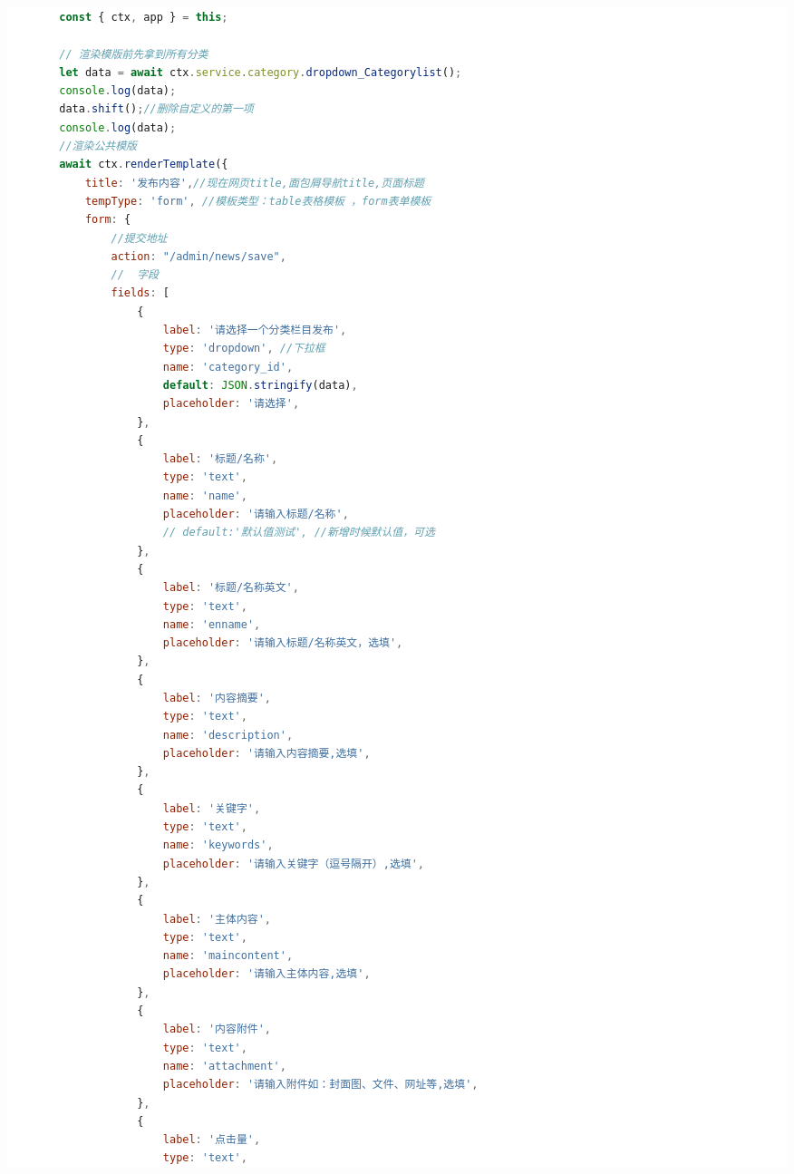 ```js
        const { ctx, app } = this;

        // 渲染模版前先拿到所有分类
        let data = await ctx.service.category.dropdown_Categorylist();
        console.log(data);
        data.shift();//删除自定义的第一项
        console.log(data);
        //渲染公共模版
        await ctx.renderTemplate({
            title: '发布内容',//现在网页title,面包屑导航title,页面标题
            tempType: 'form', //模板类型：table表格模板 ，form表单模板
            form: {
                //提交地址
                action: "/admin/news/save",
                //  字段
                fields: [
                    {
                        label: '请选择一个分类栏目发布',
                        type: 'dropdown', //下拉框
                        name: 'category_id',
                        default: JSON.stringify(data),
                        placeholder: '请选择',
                    },
                    {
                        label: '标题/名称',
                        type: 'text',
                        name: 'name',
                        placeholder: '请输入标题/名称',
                        // default:'默认值测试', //新增时候默认值，可选
                    },
                    {
                        label: '标题/名称英文',
                        type: 'text',
                        name: 'enname',
                        placeholder: '请输入标题/名称英文，选填',
                    },
                    {
                        label: '内容摘要',
                        type: 'text',
                        name: 'description',
                        placeholder: '请输入内容摘要,选填',
                    },
                    {
                        label: '关键字',
                        type: 'text',
                        name: 'keywords',
                        placeholder: '请输入关键字（逗号隔开）,选填',
                    },
                    {
                        label: '主体内容',
                        type: 'text',
                        name: 'maincontent',
                        placeholder: '请输入主体内容,选填',
                    },
                    {
                        label: '内容附件',
                        type: 'text',
                        name: 'attachment',
                        placeholder: '请输入附件如：封面图、文件、网址等,选填',
                    },
                    {
                        label: '点击量',
                        type: 'text',
```